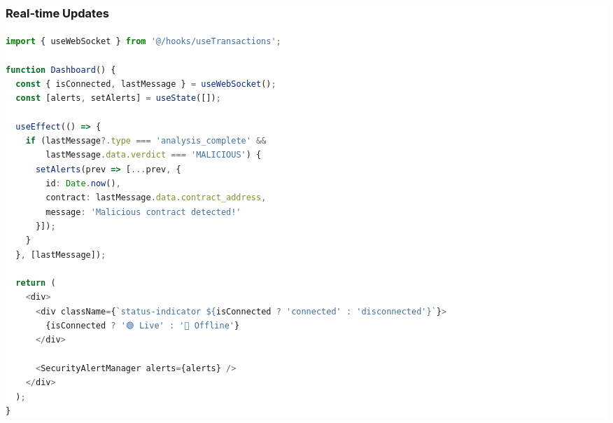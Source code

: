 ```typescript
```

### Real-time Updates
```typescript
import { useWebSocket } from '@/hooks/useTransactions';

function Dashboard() {
  const { isConnected, lastMessage } = useWebSocket();
  const [alerts, setAlerts] = useState([]);

  useEffect(() => {
    if (lastMessage?.type === 'analysis_complete' && 
        lastMessage.data.verdict === 'MALICIOUS') {
      setAlerts(prev => [...prev, {
        id: Date.now(),
        contract: lastMessage.data.contract_address,
        message: 'Malicious contract detected!'
      }]);
    }
  }, [lastMessage]);

  return (
    <div>
      <div className={`status-indicator ${isConnected ? 'connected' : 'disconnected'}`}>
        {isConnected ? '🟢 Live' : '🔴 Offline'}
      </div>
      
      <SecurityAlertManager alerts={alerts} />
    </div>
  );
}
```

